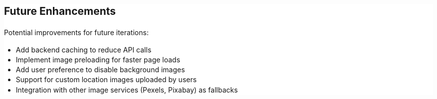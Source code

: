 ## Future Enhancements

Potential improvements for future iterations:
- Add backend caching to reduce API calls
- Implement image preloading for faster page loads
- Add user preference to disable background images
- Support for custom location images uploaded by users
- Integration with other image services (Pexels, Pixabay) as fallbacks

